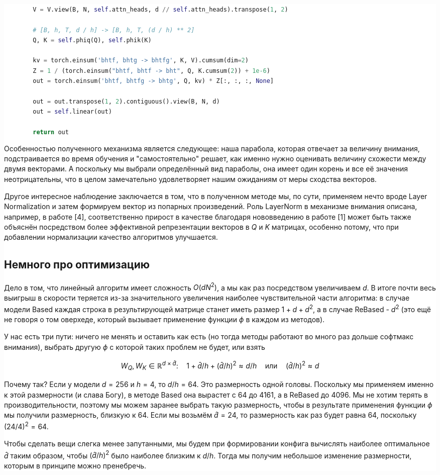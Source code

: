 ```python
        V = V.view(B, N, self.attn_heads, d // self.attn_heads).transpose(1, 2)

        # [B, h, T, d / h] -> [B, h, T, (d / h) ** 2]
        Q, K = self.phiq(Q), self.phik(K)
        
        kv = torch.einsum('bhtf, bhtg -> bhtfg', K, V).cumsum(dim=2)
        Z = 1 / (torch.einsum("bhtf, bhtf -> bht", Q, K.cumsum(2)) + 1e-6)
        out = torch.einsum('bhtf, bhtfg -> bhtg', Q, kv) * Z[:, :, :, None]
        
        out = out.transpose(1, 2).contiguous().view(B, N, d)
        out = self.linear(out)
        
        return out
```

Особенностью полученного механизма является следующее: наша парабола, которая отвечает за величину внимания, подстраивается во время обучения и "самостоятельно" решает, как именно нужно оценивать величину схожести между двумя векторами. А поскольку мы выбрали определённый вид параболы, она имеет один корень и все её значения неотрицательны, что в целом замечательно удовлетворяет нашим ожиданиям от меры сходства векторов.

Другое интересное наблюдение заключается в том, что в полученном методе мы, по сути, применяем нечто вроде Layer Normalization и затем формируем вектор из попарных произведений. Роль LayerNorm в механизме внимания описана, например, в работе [4], соответственно прирост в качестве благодаря нововведению в работе [1] может быть также объяснён посредством более эффективной репрезентации векторов в $Q$ и $K$ матрицах, особенно потому, что при добавлении нормализации качество алгоритмов улучшается.

## Немного про оптимизацию

Дело в том, что линейный алгоритм имеет сложность $O(dN^2)$, а мы как раз посредством  увеличиваем $d$. В итоге почти весь выигрыш в скорости теряется из-за значительного увеличения наиболее чувствительной части алгоритма: в случае модели Based каждая строка в результирующей матрице станет иметь размер $1 + d + d^2$, а в случае ReBased - $d^2$ (это ещё не говоря о том оверхеде, который вызывает применение функции $\phi$ в каждом из методов).

У нас есть три пути: ничего не менять и оставить как есть (но тогда методы работают во много раз дольше софтмакс внимания), выбрать другую $\phi$ с которой таких проблем не будет, или взять

```math
W_Q, W_K \in \mathbb{R}^{d \times \hat{d}} : \quad 1 + \hat{d} / h + (\hat{d} / h)^2 \approx d/h \quad \text{или} \quad (\hat{d} / h)^2 \approx d
```

Почему так? Если у модели $d = 256$ и $h = 4$, то $d / h = 64$. Это размерность одной головы. Поскольку мы применяем  именно к этой размерности (и слава Богу), в методе Based она вырастет с $64$ до $4161$, а в ReBased до $4096$. Мы не хотим терять в производительности, поэтому мы можем заранее выбрать такую размерность, чтобы в результате применения функции $\phi$ мы получили размерность, близкую к $64$. Если мы возьмём $\hat{d} = 24$, то размерность как раз будет равна $64$, поскольку $(24 / 4)^2 = 64$. 

Чтобы сделать вещи слегка менее запутанными, мы будем при формировании конфига вычислять наиболее оптимальное $\hat{d}$ таким образом, чтобы $(\hat{d} / h)^2$ было наиболее близким к $d / h$. Тогда мы получим небольшое изменение размерности, которым в принципе можно пренебречь.
